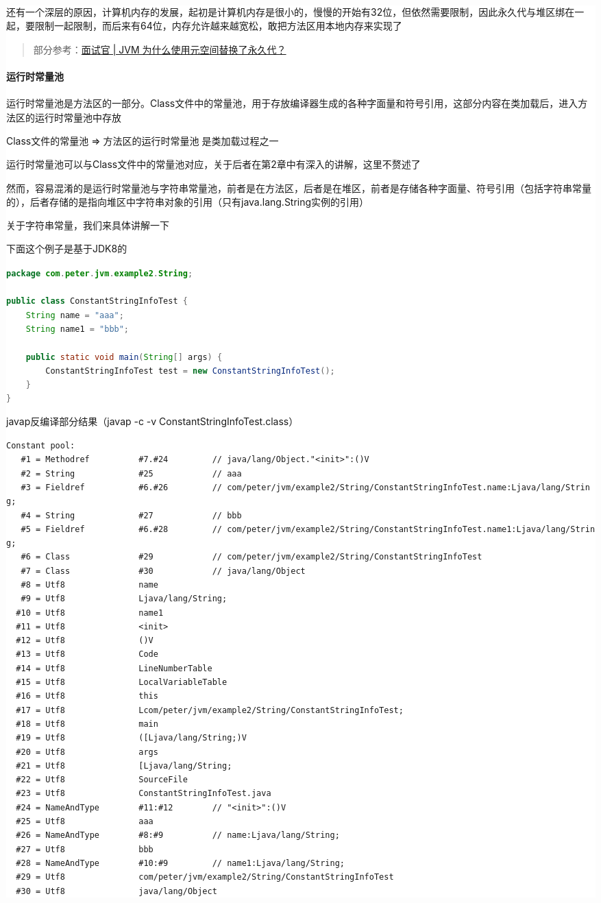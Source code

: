 还有一个深层的原因，计算机内存的发展，起初是计算机内存是很小的，慢慢的开始有32位，但依然需要限制，因此永久代与堆区绑在一起，要限制一起限制，而后来有64位，内存允许越来越宽松，敢把方法区用本地内存来实现了

> 部分参考：[面试官 | JVM 为什么使用元空间替换了永久代？](https://zhuanlan.zhihu.com/p/111809384)

#### 运行时常量池

运行时常量池是方法区的一部分。Class文件中的常量池，用于存放编译器生成的各种字面量和符号引用，这部分内容在类加载后，进入方法区的运行时常量池中存放

Class文件的常量池 => 方法区的运行时常量池 是类加载过程之一

运行时常量池可以与Class文件中的常量池对应，关于后者在第2章中有深入的讲解，这里不赘述了

然而，容易混淆的是运行时常量池与字符串常量池，前者是在方法区，后者是在堆区，前者是存储各种字面量、符号引用（包括字符串常量的），后者存储的是指向堆区中字符串对象的引用（只有java.lang.String实例的引用）

关于字符串常量，我们来具体讲解一下

下面这个例子是基于JDK8的

```java
package com.peter.jvm.example2.String;

public class ConstantStringInfoTest {
    String name = "aaa";
    String name1 = "bbb";

    public static void main(String[] args) {
        ConstantStringInfoTest test = new ConstantStringInfoTest();
    }
}
```

javap反编译部分结果（javap -c -v ConstantStringInfoTest.class）
```
Constant pool:
   #1 = Methodref          #7.#24         // java/lang/Object."<init>":()V
   #2 = String             #25            // aaa
   #3 = Fieldref           #6.#26         // com/peter/jvm/example2/String/ConstantStringInfoTest.name:Ljava/lang/String;
   #4 = String             #27            // bbb
   #5 = Fieldref           #6.#28         // com/peter/jvm/example2/String/ConstantStringInfoTest.name1:Ljava/lang/String;
   #6 = Class              #29            // com/peter/jvm/example2/String/ConstantStringInfoTest
   #7 = Class              #30            // java/lang/Object
   #8 = Utf8               name
   #9 = Utf8               Ljava/lang/String;
  #10 = Utf8               name1
  #11 = Utf8               <init>
  #12 = Utf8               ()V
  #13 = Utf8               Code
  #14 = Utf8               LineNumberTable
  #15 = Utf8               LocalVariableTable
  #16 = Utf8               this
  #17 = Utf8               Lcom/peter/jvm/example2/String/ConstantStringInfoTest;
  #18 = Utf8               main
  #19 = Utf8               ([Ljava/lang/String;)V
  #20 = Utf8               args
  #21 = Utf8               [Ljava/lang/String;
  #22 = Utf8               SourceFile
  #23 = Utf8               ConstantStringInfoTest.java
  #24 = NameAndType        #11:#12        // "<init>":()V
  #25 = Utf8               aaa
  #26 = NameAndType        #8:#9          // name:Ljava/lang/String;
  #27 = Utf8               bbb
  #28 = NameAndType        #10:#9         // name1:Ljava/lang/String;
  #29 = Utf8               com/peter/jvm/example2/String/ConstantStringInfoTest
  #30 = Utf8               java/lang/Object
```